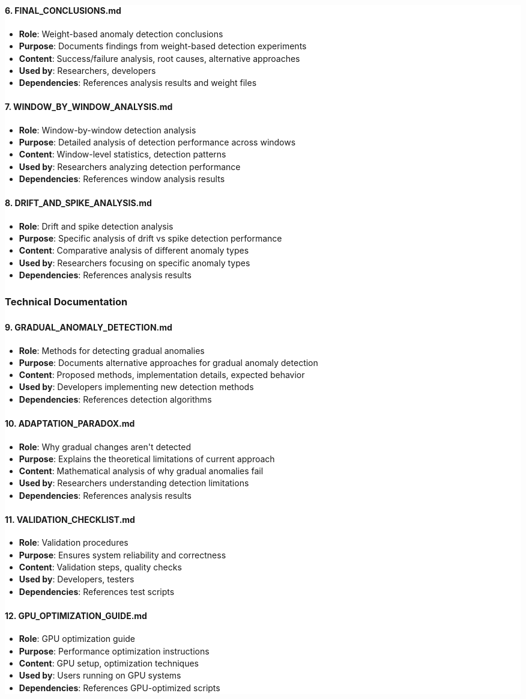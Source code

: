 #### 6. **FINAL_CONCLUSIONS.md**
- **Role**: Weight-based anomaly detection conclusions
- **Purpose**: Documents findings from weight-based detection experiments
- **Content**: Success/failure analysis, root causes, alternative approaches
- **Used by**: Researchers, developers
- **Dependencies**: References analysis results and weight files

#### 7. **WINDOW_BY_WINDOW_ANALYSIS.md**
- **Role**: Window-by-window detection analysis
- **Purpose**: Detailed analysis of detection performance across windows
- **Content**: Window-level statistics, detection patterns
- **Used by**: Researchers analyzing detection performance
- **Dependencies**: References window analysis results

#### 8. **DRIFT_AND_SPIKE_ANALYSIS.md**
- **Role**: Drift and spike detection analysis
- **Purpose**: Specific analysis of drift vs spike detection performance
- **Content**: Comparative analysis of different anomaly types
- **Used by**: Researchers focusing on specific anomaly types
- **Dependencies**: References analysis results

### Technical Documentation

#### 9. **GRADUAL_ANOMALY_DETECTION.md**
- **Role**: Methods for detecting gradual anomalies
- **Purpose**: Documents alternative approaches for gradual anomaly detection
- **Content**: Proposed methods, implementation details, expected behavior
- **Used by**: Developers implementing new detection methods
- **Dependencies**: References detection algorithms

#### 10. **ADAPTATION_PARADOX.md**
- **Role**: Why gradual changes aren't detected
- **Purpose**: Explains the theoretical limitations of current approach
- **Content**: Mathematical analysis of why gradual anomalies fail
- **Used by**: Researchers understanding detection limitations
- **Dependencies**: References analysis results

#### 11. **VALIDATION_CHECKLIST.md**
- **Role**: Validation procedures
- **Purpose**: Ensures system reliability and correctness
- **Content**: Validation steps, quality checks
- **Used by**: Developers, testers
- **Dependencies**: References test scripts

#### 12. **GPU_OPTIMIZATION_GUIDE.md**
- **Role**: GPU optimization guide
- **Purpose**: Performance optimization instructions
- **Content**: GPU setup, optimization techniques
- **Used by**: Users running on GPU systems
- **Dependencies**: References GPU-optimized scripts
